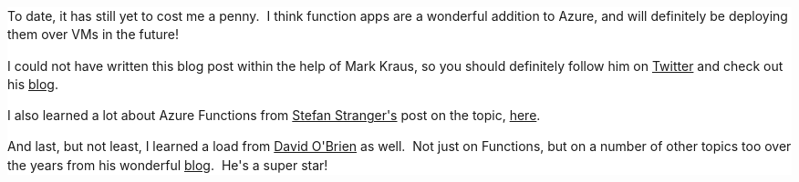 To date, it has still yet to cost me a penny.  I think function apps are a wonderful addition to Azure, and will definitely be deploying them over VMs in the future!

I could not have written this blog post within the help of Mark Kraus, so you should definitely follow him on [Twitter](https://twitter.com/markekraus) and check out his [blog](https://get-powershellblog.blogspot.com/).

I also learned a lot about Azure Functions from [Stefan Stranger's](https://twitter.com/sstranger?lang=en) post on the topic, [here](https://blogs.technet.microsoft.com/stefan_stranger/2017/01/29/powershell-azure-functions-lessons-learned/).

And last, but not least, I learned a load from [David O'Brien](https://twitter.com/david_obrien) as well.  Not just on Functions, but on a number of other topics too over the years from his wonderful [blog](https://david-obrien.net/2016/07/azure-functions-PowerShell/).  He's a super star!
